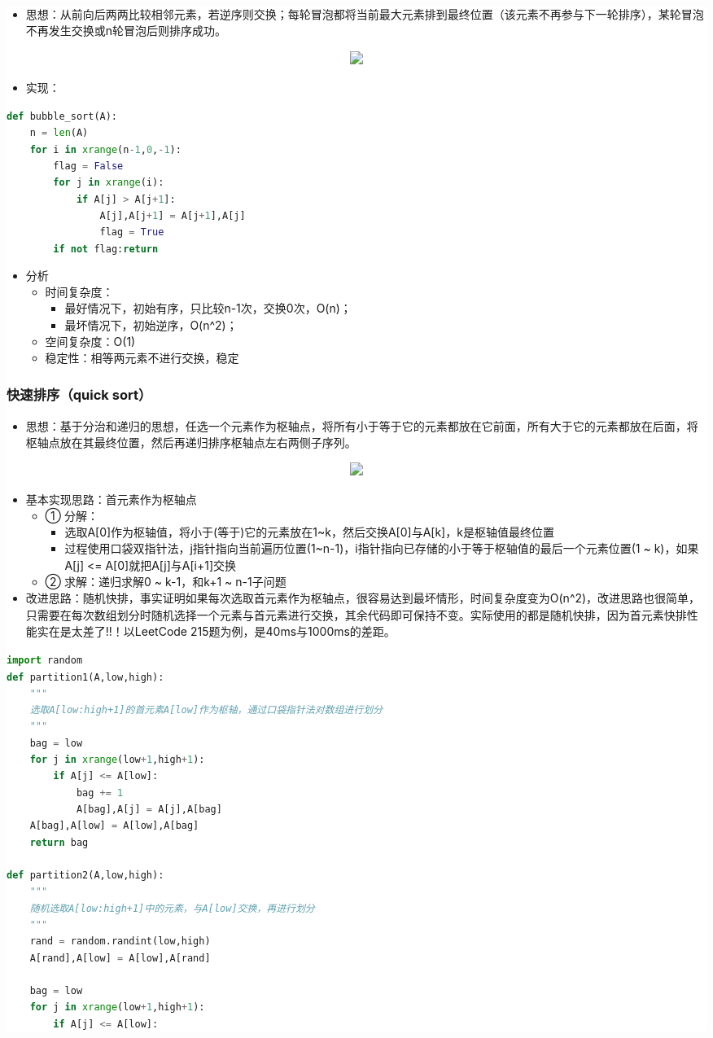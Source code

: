 - 思想：从前向后两两比较相邻元素，若逆序则交换；每轮冒泡都将当前最大元素排到最终位置（该元素不再参与下一轮排序），某轮冒泡不再发生交换或n轮冒泡后则排序成功。

<div align=center>
    <img src="https://likeitea-1257692904.cos.ap-guangzhou.myqcloud.com/liketea_blog/bubble_sort.gif" width="80%" heigh="80%"></img>
</div>

- 实现：
```python
def bubble_sort(A):
    n = len(A)
    for i in xrange(n-1,0,-1):
        flag = False
        for j in xrange(i):
            if A[j] > A[j+1]:
                A[j],A[j+1] = A[j+1],A[j]
                flag = True
        if not flag:return
```

- 分析
    - 时间复杂度：
        - 最好情况下，初始有序，只比较n-1次，交换0次，O(n)；
        - 最坏情况下，初始逆序，O(n^2)；
    - 空间复杂度：O(1)
    - 稳定性：相等两元素不进行交换，稳定

### 快速排序（quick sort）
- 思想：基于分治和递归的思想，任选一个元素作为枢轴点，将所有小于等于它的元素都放在它前面，所有大于它的元素都放在后面，将枢轴点放在其最终位置，然后再递归排序枢轴点左右两侧子序列。

<div align=center>
    <img src="https://likeitea-1257692904.cos.ap-guangzhou.myqcloud.com/liketea_blog/quick_sort.gif" width="80%" heigh="80%"></img>
</div>

- 基本实现思路：首元素作为枢轴点
    - ① 分解：
        - 选取A[0]作为枢轴值，将小于(等于)它的元素放在1~k，然后交换A[0]与A[k]，k是枢轴值最终位置
        - 过程使用口袋双指针法，j指针指向当前遍历位置(1~n-1)，i指针指向已存储的小于等于枢轴值的最后一个元素位置(1 ~ k)，如果A[j] <= A[0]就把A[j]与A[i+1]交换
    - ② 求解：递归求解0 ~ k-1，和k+1 ~ n-1子问题
- 改进思路：随机快排，事实证明如果每次选取首元素作为枢轴点，很容易达到最坏情形，时间复杂度变为O(n^2)，改进思路也很简单，只需要在每次数组划分时随机选择一个元素与首元素进行交换，其余代码即可保持不变。实际使用的都是随机快排，因为首元素快排性能实在是太差了!!！以LeetCode 215题为例，是40ms与1000ms的差距。

```python
import random
def partition1(A,low,high):
    """
    选取A[low:high+1]的首元素A[low]作为枢轴，通过口袋指针法对数组进行划分
    """
    bag = low                    
    for j in xrange(low+1,high+1): 
        if A[j] <= A[low]:
            bag += 1
            A[bag],A[j] = A[j],A[bag]
    A[bag],A[low] = A[low],A[bag]
    return bag
    
def partition2(A,low,high):
    """
    随机选取A[low:high+1]中的元素，与A[low]交换，再进行划分
    """
    rand = random.randint(low,high)
    A[rand],A[low] = A[low],A[rand]
    
    bag = low                    
    for j in xrange(low+1,high+1): 
        if A[j] <= A[low]:
```